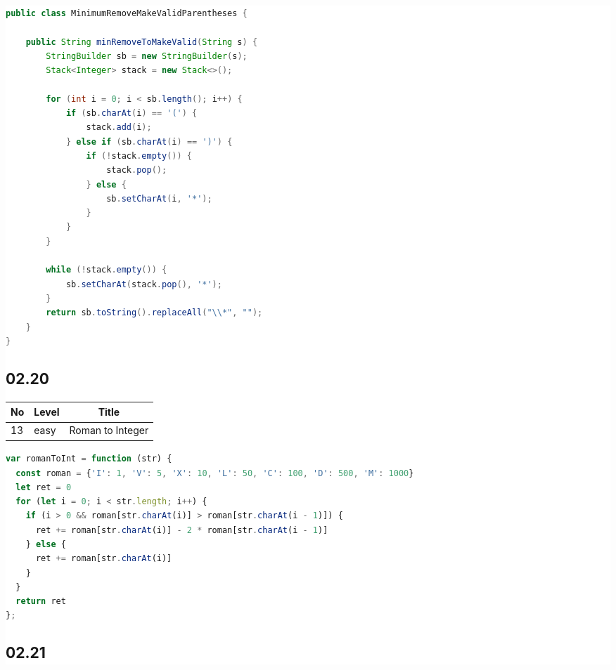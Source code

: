 ```java
public class MinimumRemoveMakeValidParentheses {

    public String minRemoveToMakeValid(String s) {
        StringBuilder sb = new StringBuilder(s);
        Stack<Integer> stack = new Stack<>();

        for (int i = 0; i < sb.length(); i++) {
            if (sb.charAt(i) == '(') {
                stack.add(i);
            } else if (sb.charAt(i) == ')') {
                if (!stack.empty()) {
                    stack.pop();
                } else {
                    sb.setCharAt(i, '*');
                }
            }
        }

        while (!stack.empty()) {
            sb.setCharAt(stack.pop(), '*');
        }
        return sb.toString().replaceAll("\\*", "");
    }
}

```

## 02.20

| No  | Level | Title            |
| --- | ----- | ---------------- |
| 13  | easy  | Roman to Integer |

```javascript
var romanToInt = function (str) {
  const roman = {'I': 1, 'V': 5, 'X': 10, 'L': 50, 'C': 100, 'D': 500, 'M': 1000}
  let ret = 0
  for (let i = 0; i < str.length; i++) {
    if (i > 0 && roman[str.charAt(i)] > roman[str.charAt(i - 1)]) {
      ret += roman[str.charAt(i)] - 2 * roman[str.charAt(i - 1)]
    } else {
      ret += roman[str.charAt(i)]
    }
  }
  return ret
};
```

## 02.21
